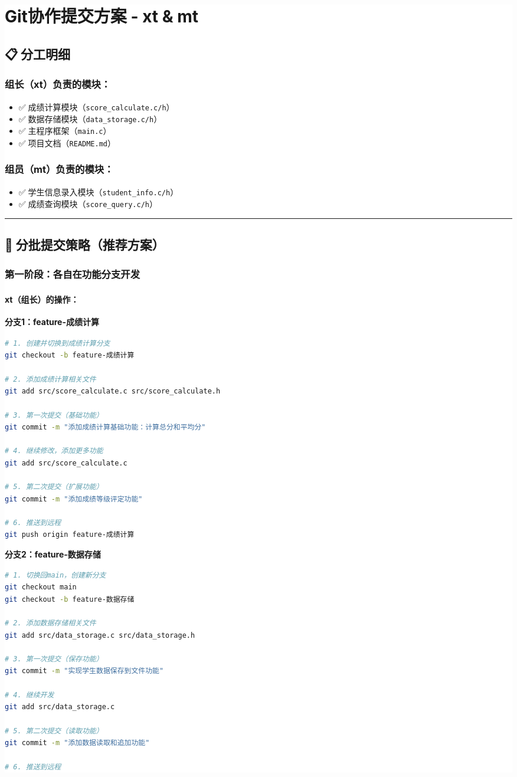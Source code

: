 # Git协作提交方案 - xt & mt

## 📋 分工明细

### 组长（xt）负责的模块：
- ✅ 成绩计算模块（`score_calculate.c/h`）
- ✅ 数据存储模块（`data_storage.c/h`）
- ✅ 主程序框架（`main.c`）
- ✅ 项目文档（`README.md`）

### 组员（mt）负责的模块：
- ✅ 学生信息录入模块（`student_info.c/h`）
- ✅ 成绩查询模块（`score_query.c/h`）

---

## 🎯 分批提交策略（推荐方案）

### 第一阶段：各自在功能分支开发

#### xt（组长）的操作：

**分支1：feature-成绩计算**
```bash
# 1. 创建并切换到成绩计算分支
git checkout -b feature-成绩计算

# 2. 添加成绩计算相关文件
git add src/score_calculate.c src/score_calculate.h

# 3. 第一次提交（基础功能）
git commit -m "添加成绩计算基础功能：计算总分和平均分"

# 4. 继续修改，添加更多功能
git add src/score_calculate.c

# 5. 第二次提交（扩展功能）
git commit -m "添加成绩等级评定功能"

# 6. 推送到远程
git push origin feature-成绩计算
```

**分支2：feature-数据存储**
```bash
# 1. 切换回main，创建新分支
git checkout main
git checkout -b feature-数据存储

# 2. 添加数据存储相关文件
git add src/data_storage.c src/data_storage.h

# 3. 第一次提交（保存功能）
git commit -m "实现学生数据保存到文件功能"

# 4. 继续开发
git add src/data_storage.c

# 5. 第二次提交（读取功能）
git commit -m "添加数据读取和追加功能"

# 6. 推送到远程
```